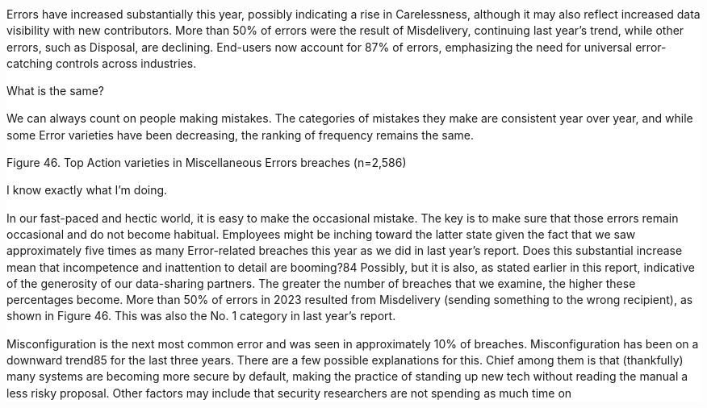 Errors have increased substantially 
this year, possibly indicating a rise in 
Carelessness, although it may also 
reflect increased data visibility with 
new contributors. More than 50% of 
errors were the result of Misdelivery, 
continuing last year’s trend, while other 
errors, such as Disposal, are declining. 
End\-users now account for 87% of 
errors, emphasizing the need for 
universal error\-catching controls 
across industries.

What is the same?

We can always count on people making 
mistakes. The categories of mistakes 
they make are consistent year over 
year, and while some Error varieties 
have been decreasing, the ranking of 
frequency remains the same.

Figure 46\. Top Action varieties in 
Miscellaneous Errors breaches 
(n\=2,586\)

I know exactly 
what I’m doing.

In our fast\-paced and hectic world, it is 
easy to make the occasional mistake. 
The key is to make sure that those 
errors remain occasional and do not 
become habitual. Employees might be 
inching toward the latter state given 
the fact that we saw approximately five 
times as many Error\-related breaches 
this year as we did in last year’s report. 
Does this substantial increase mean 
that incompetence and inattention to 
detail are booming?84 Possibly, but it 
is also, as stated earlier in this report, 
indicative of the generosity of our 
data\-sharing partners. The greater the 
number of breaches that we examine, 
the higher these percentages become. 
More than 50% of errors in 2023 
resulted from Misdelivery (sending 
something to the wrong recipient), as 
shown in Figure 46\. This was also the 
No. 1 category in last year’s report.

Misconfiguration is the next most 
common error and was seen in 
approximately 10% of breaches. 
Misconfiguration has been on a 
downward trend85 for the last three 
years. There are a few possible 
explanations for this. Chief among 
them is that (thankfully) many systems 
are becoming more secure by default, 
making the practice of standing up 
new tech without reading the manual 
a less risky proposal. Other factors 
may include that security researchers 
are not spending as much time on 